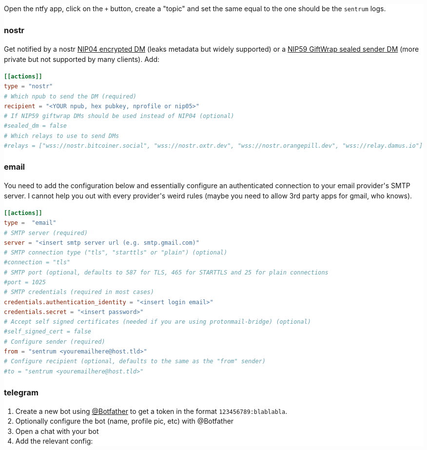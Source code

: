 Open the ntfy app, click on the `+` button, create a "topic" and set the same
equal to the one should be the `sentrum` logs.


### nostr

Get notified by a nostr [NIP04 encrypted
DM](https://github.com/nostr-protocol/nips/blob/master/04.md) (leaks metadata
but widely supported) or a
[NIP59 GiftWrap sealed sender DM](https://github.com/nostr-protocol/nips/blob/master/59.md)
(more private but not supported by many clients). Add:

```toml
[[actions]]
type = "nostr"
# Which npub to send the DM (required)
recipient = "<YOUR npub, hex pubkey, nprofile or nip05>"
# If NIP59 giftwrap DMs should be used instead of NIP04 (optional)
#sealed_dm = false
# Which relays to use to send DMs
#relays = ["wss://nostr.bitcoiner.social", "wss://nostr.oxtr.dev", "wss://nostr.orangepill.dev", "wss://relay.damus.io"]
```

### email

You need to add the configuration below and essentially configure an
authenticated connection to your email provider's SMTP server. I cannot help you
out with every provider's weird rules (maybe you need to allow 3rd party apps
for gmail, who knows).

```toml
[[actions]]
type =  "email"
# SMTP server (required)
server = "<insert smtp server url (e.g. smtp.gmail.com)"
# SMTP connection type ("tls", "starttls" or "plain") (optional)
#connection = "tls"
# SMTP port (optional, defaults to 587 for TLS, 465 for STARTTLS and 25 for plain connections
#port = 1025
# SMTP credentials (required in most cases)
credentials.authentication_identity = "<insert login email>"
credentials.secret = "<insert password>"
# Accept self signed certificates (needed if you are using protonmail-bridge) (optional)
#self_signed_cert = false
# Configure sender (required)
from = "sentrum <youremailhere@host.tld>"
# Configure recipient (optional, defaults to the same as the "from" sender)
#to = "sentrum <youremailhere@host.tld>"
```

### telegram

1. Create a new bot using [@Botfather](https://t.me/botfather) to get a token in the format `123456789:blablabla`.
2. Optionally configure the bot (name, profile pic, etc) with @Botfather
3. Open a chat with your bot
4. Add the relevant config:

